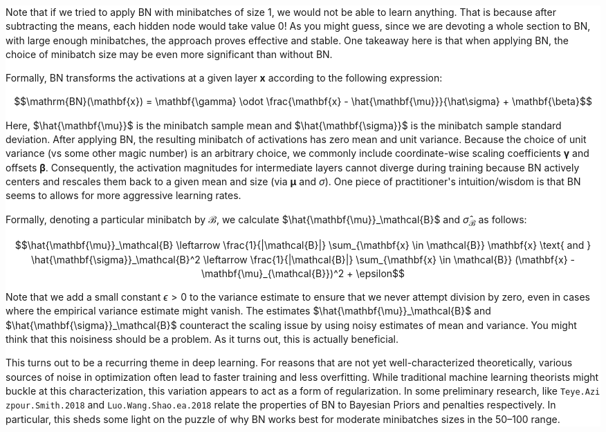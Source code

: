 Note that if we tried to apply BN with minibatches of size $1$,
we would not be able to learn anything.
That is because after subtracting the means,
each hidden node would take value $0$!
As you might guess, since we are devoting a whole section to BN,
with large enough minibatches, the approach proves effective and stable.
One takeaway here is that when applying BN,
the choice of minibatch size may be
even more significant than without BN.

Formally, BN transforms the activations at a given layer $\mathbf{x}$
according to the following expression:

$$\mathrm{BN}(\mathbf{x}) = \mathbf{\gamma} \odot \frac{\mathbf{x} - \hat{\mathbf{\mu}}}{\hat\sigma} + \mathbf{\beta}$$

Here, $\hat{\mathbf{\mu}}$ is the minibatch sample mean
and $\hat{\mathbf{\sigma}}$ is the minibatch sample standard deviation.
After applying BN, the resulting minibatch of activations
has zero mean and unit variance.
Because the choice of unit variance
(vs some other magic number) is an arbitrary choice,
we commonly include coordinate-wise
scaling coefficients $\mathbf{\gamma}$ and offsets $\mathbf{\beta}$.
Consequently, the activation magnitudes
for intermediate layers cannot diverge during training
because BN actively centers and rescales them back
to a given mean and size (via $\mathbf{\mu}$ and $\sigma$).
One piece of practitioner's intuition/wisdom
is that BN seems to allows for more aggressive learning rates.

Formally, denoting a particular minibatch by $\mathcal{B}$,
we calculate $\hat{\mathbf{\mu}}_\mathcal{B}$ and $\hat\sigma_\mathcal{B}$ as follows:

$$\hat{\mathbf{\mu}}_\mathcal{B} \leftarrow \frac{1}{|\mathcal{B}|} \sum_{\mathbf{x} \in \mathcal{B}} \mathbf{x}
\text{ and }
\hat{\mathbf{\sigma}}_\mathcal{B}^2 \leftarrow \frac{1}{|\mathcal{B}|} \sum_{\mathbf{x} \in \mathcal{B}} (\mathbf{x} - \mathbf{\mu}_{\mathcal{B}})^2 + \epsilon$$

Note that we add a small constant $\epsilon > 0$
to the variance estimate
to ensure that we never attempt division by zero,
even in cases where the empirical variance estimate might vanish.
The estimates $\hat{\mathbf{\mu}}_\mathcal{B}$
and $\hat{\mathbf{\sigma}}_\mathcal{B}$ counteract the scaling issue
by using noisy estimates of mean and variance.
You might think that this noisiness should be a problem.
As it turns out, this is actually beneficial.

This turns out to be a recurring theme in deep learning.
For reasons that are not yet well-characterized theoretically,
various sources of noise in optimization
often lead to faster training and less overfitting.
While traditional machine learning theorists
might buckle at this characterization,
this variation appears to act as a form of regularization.
In some preliminary research,
like `Teye.Azizpour.Smith.2018` and `Luo.Wang.Shao.ea.2018`
relate the properties of BN to Bayesian Priors and penalties respectively.
In particular, this sheds some light on the puzzle
of why BN works best for moderate minibatches sizes in the $50$–$100$ range.
